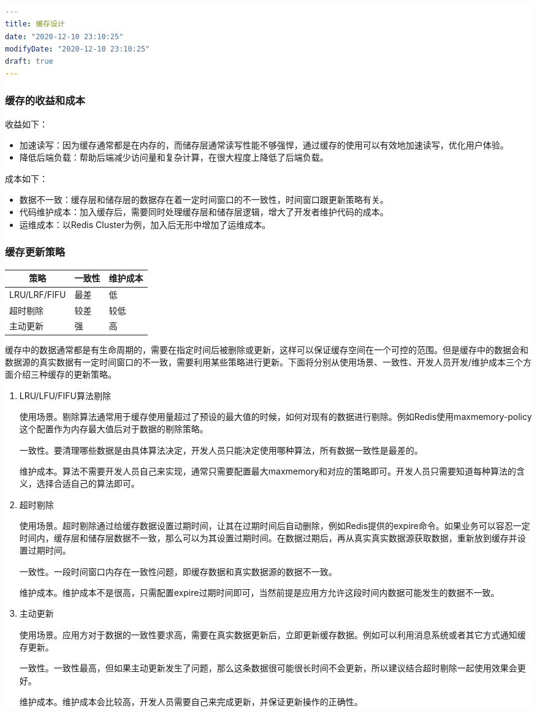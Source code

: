 ```yaml
---
title: 缓存设计
date: "2020-12-10 23:10:25"
modifyDate: "2020-12-10 23:10:25"
draft: true
---
```

### 缓存的收益和成本

收益如下：

- 加速读写：因为缓存通常都是在内存的，而储存层通常读写性能不够强悍，通过缓存的使用可以有效地加速读写，优化用户体验。
- 降低后端负载：帮助后端减少访问量和复杂计算，在很大程度上降低了后端负载。

成本如下：

- 数据不一致：缓存层和储存层的数据存在着一定时间窗口的不一致性，时间窗口跟更新策略有关。
- 代码维护成本：加入缓存后，需要同时处理缓存层和储存层逻辑，增大了开发者维护代码的成本。
- 运维成本：以Redis Cluster为例，加入后无形中增加了运维成本。

### 缓存更新策略

| 策略         | 一致性 | 维护成本 |
| ------------ | ------ | -------- |
| LRU/LRF/FIFU | 最差   | 低       |
| 超时剔除     | 较差   | 较低     |
| 主动更新     | 强     | 高       |

缓存中的数据通常都是有生命周期的，需要在指定时间后被删除或更新，这样可以保证缓存空间在一个可控的范围。但是缓存中的数据会和数据源的真实数据有一定时间窗口的不一致，需要利用某些策略进行更新。下面将分别从使用场景、一致性、开发人员开发/维护成本三个方面介绍三种缓存的更新策略。

1. LRU/LFU/FIFU算法剔除

    使用场景。剔除算法通常用于缓存使用量超过了预设的最大值的时候，如何对现有的数据进行剔除。例如Redis使用maxmemory-policy这个配置作为内存最大值后对于数据的剔除策略。

    一致性。要清理哪些数据是由具体算法决定，开发人员只能决定使用哪种算法，所有数据一致性是最差的。

    维护成本。算法不需要开发人员自己来实现，通常只需要配置最大maxmemory和对应的策略即可。开发人员只需要知道每种算法的含义，选择合适自己的算法即可。

2. 超时剔除

    使用场景。超时剔除通过给缓存数据设置过期时间，让其在过期时间后自动删除，例如Redis提供的expire命令。如果业务可以容忍一定时间内，缓存层和储存层数据不一致，那么可以为其设置过期时间。在数据过期后，再从真实真实数据源获取数据，重新放到缓存并设置过期时间。

    一致性。一段时间窗口内存在一致性问题，即缓存数据和真实数据源的数据不一致。

    维护成本。维护成本不是很高，只需配置expire过期时间即可，当然前提是应用方允许这段时间内数据可能发生的数据不一致。

3. 主动更新

    使用场景。应用方对于数据的一致性要求高，需要在真实数据更新后，立即更新缓存数据。例如可以利用消息系统或者其它方式通知缓存更新。

    一致性。一致性最高，但如果主动更新发生了问题，那么这条数据很可能很长时间不会更新，所以建议结合超时剔除一起使用效果会更好。

    维护成本。维护成本会比较高，开发人员需要自己来完成更新，并保证更新操作的正确性。
